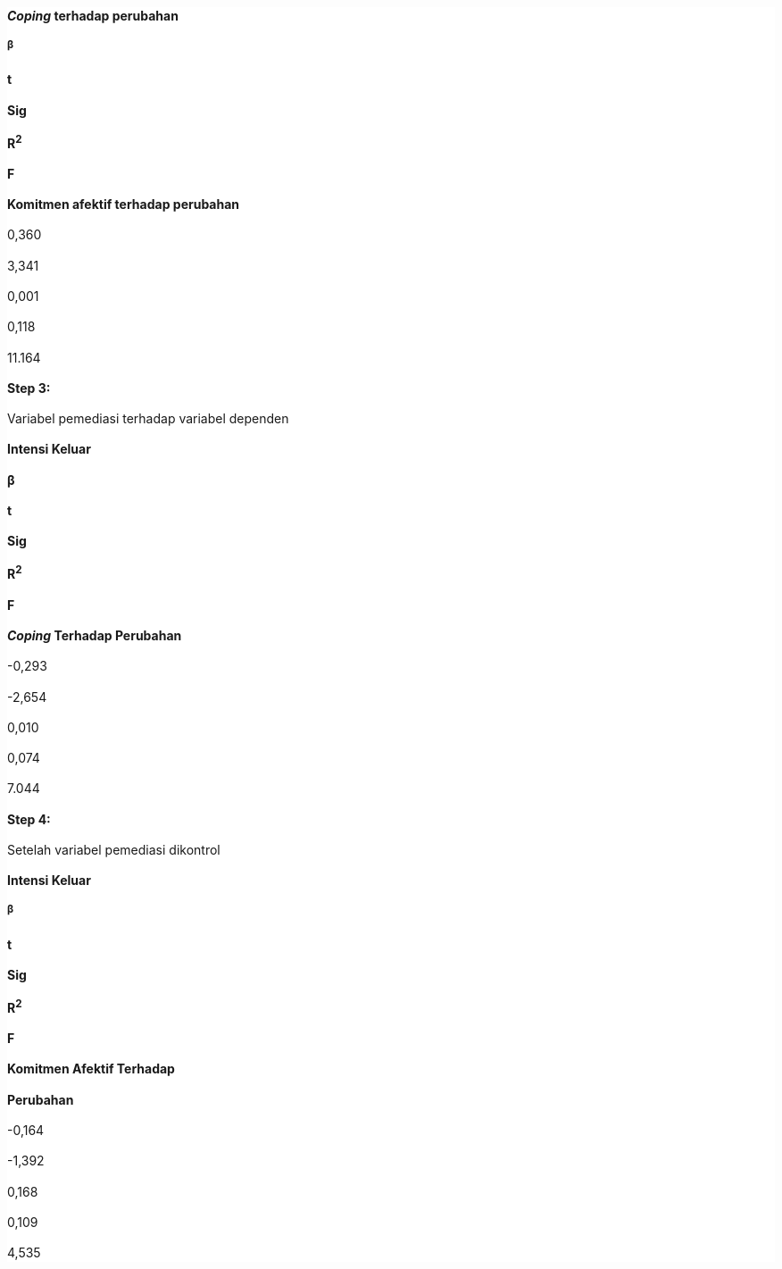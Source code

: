 <p><span class="font3" style="font-weight:bold;font-style:italic;">Coping</span><span class="font3" style="font-weight:bold;"> terhadap perubahan</span></p></td></tr>
<tr><td style="vertical-align:top;">
<p><span class="font2" style="font-weight:bold;"><sup>β</sup></span></p></td><td style="vertical-align:top;">
<p><span class="font3" style="font-weight:bold;">t</span></p></td><td style="vertical-align:top;">
<p><span class="font3" style="font-weight:bold;">Sig</span></p></td><td style="vertical-align:top;">
<p><span class="font3" style="font-weight:bold;">R<sup>2</sup></span></p></td><td style="vertical-align:top;">
<p><span class="font3" style="font-weight:bold;">F</span></p></td></tr>
<tr><td style="vertical-align:bottom;">
<p><span class="font3" style="font-weight:bold;">Komitmen afektif terhadap perubahan</span></p></td><td style="vertical-align:middle;">
<p><span class="font3">0,360</span></p></td><td style="vertical-align:middle;">
<p><span class="font3">3,341</span></p></td><td style="vertical-align:middle;">
<p><span class="font3">0,001</span></p></td><td style="vertical-align:middle;">
<p><span class="font3">0,118</span></p></td><td style="vertical-align:middle;">
<p><span class="font3">11.164</span></p></td></tr>
<tr><td rowspan="2" style="vertical-align:top;">
<p><span class="font3" style="font-weight:bold;">Step 3:</span></p>
<p><span class="font3">Variabel pemediasi terhadap variabel dependen</span></p></td><td colspan="5" style="vertical-align:top;">
<p><span class="font3" style="font-weight:bold;">Intensi Keluar</span></p></td></tr>
<tr><td style="vertical-align:top;">
<p><span class="font3" style="font-weight:bold;">β</span></p></td><td style="vertical-align:top;">
<p><span class="font3" style="font-weight:bold;">t</span></p></td><td style="vertical-align:top;">
<p><span class="font3" style="font-weight:bold;">Sig</span></p></td><td style="vertical-align:top;">
<p><span class="font3" style="font-weight:bold;">R<sup>2</sup></span></p></td><td style="vertical-align:top;">
<p><span class="font3" style="font-weight:bold;">F</span></p></td></tr>
<tr><td style="vertical-align:top;">
<p><span class="font3" style="font-weight:bold;font-style:italic;">Coping</span><span class="font3" style="font-weight:bold;"> Terhadap Perubahan</span></p></td><td style="vertical-align:middle;">
<p><span class="font3">-0,293</span></p></td><td style="vertical-align:middle;">
<p><span class="font3">-2,654</span></p></td><td style="vertical-align:middle;">
<p><span class="font3">0,010</span></p></td><td style="vertical-align:middle;">
<p><span class="font3">0,074</span></p></td><td style="vertical-align:middle;">
<p><span class="font3">7.044</span></p></td></tr>
<tr><td rowspan="2" style="vertical-align:top;">
<p><span class="font3" style="font-weight:bold;">Step 4:</span></p>
<p><span class="font3">Setelah variabel pemediasi dikontrol</span></p></td><td colspan="5" style="vertical-align:top;">
<p><span class="font3" style="font-weight:bold;">Intensi Keluar</span></p></td></tr>
<tr><td style="vertical-align:top;">
<p><span class="font2" style="font-weight:bold;"><sup>β</sup></span></p></td><td style="vertical-align:top;">
<p><span class="font3" style="font-weight:bold;">t</span></p></td><td style="vertical-align:top;">
<p><span class="font3" style="font-weight:bold;">Sig</span></p></td><td style="vertical-align:top;">
<p><span class="font3" style="font-weight:bold;">R<sup>2</sup></span></p></td><td style="vertical-align:top;">
<p><span class="font3" style="font-weight:bold;">F</span></p></td></tr>
<tr><td style="vertical-align:bottom;">
<p><span class="font3" style="font-weight:bold;">Komitmen Afektif Terhadap</span></p>
<p><span class="font3" style="font-weight:bold;">Perubahan</span></p></td><td style="vertical-align:bottom;">
<p><span class="font3">-0,164</span></p></td><td style="vertical-align:bottom;">
<p><span class="font3">-1,392</span></p></td><td style="vertical-align:bottom;">
<p><span class="font3">0,168</span></p></td><td rowspan="2" style="vertical-align:middle;">
<p><span class="font3">0,109</span></p></td><td rowspan="2" style="vertical-align:middle;">
<p><span class="font3">4,535</span></p></td></tr>
<tr><td style="vertical-align:top;">